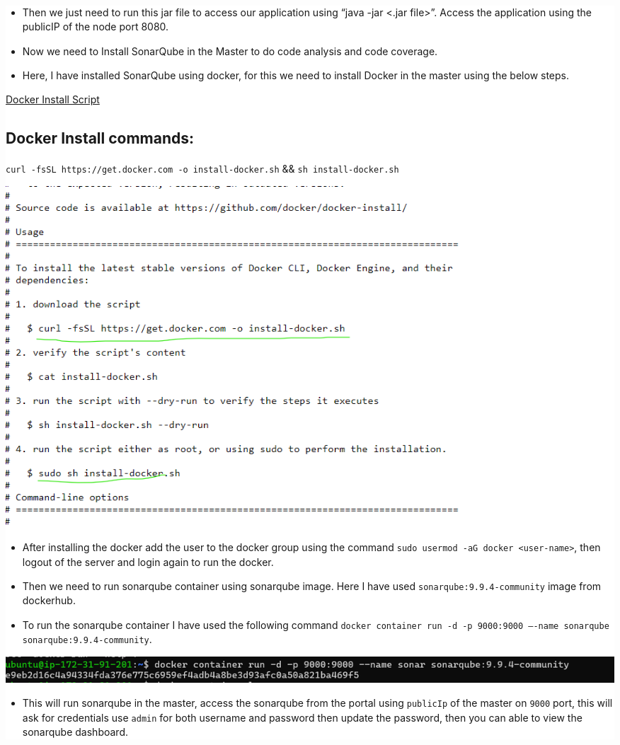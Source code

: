 * Then we just need to run this jar file to access our application using “java -jar <.jar file>”. Access the application using the publicIP of the node port 8080.
  
* Now we need to Install SonarQube in the Master to do code analysis and code coverage.
  
* Here, I have installed SonarQube using docker, for this we need to install Docker in the master using the below steps.

[Docker Install Script](https://get.docker.com)

Docker Install commands:
------------------------

`curl -fsSL https://get.docker.com -o install-docker.sh` && `sh install-docker.sh`

![Preview](./Images/jenkins-41.png)
  
* After installing the docker add the user to the docker group using the command `sudo usermod -aG docker <user-name>`, then logout of the server and login again to run the docker.
  
* Then we need to run sonarqube container using sonarqube image. Here I have used `sonarqube:9.9.4-community` image from dockerhub.

* To run the sonarqube container I have used the following command `docker container run -d -p 9000:9000 –-name sonarqube sonarqube:9.9.4-community`.

![Preview](./Images/jenkins-42.png)
  
* This will run sonarqube in the master, access the sonarqube from the portal using `publicIp` of the master on `9000` port,
this will ask for credentials use `admin` for both username and password then update the password, then you can able to view the sonarqube dashboard.
